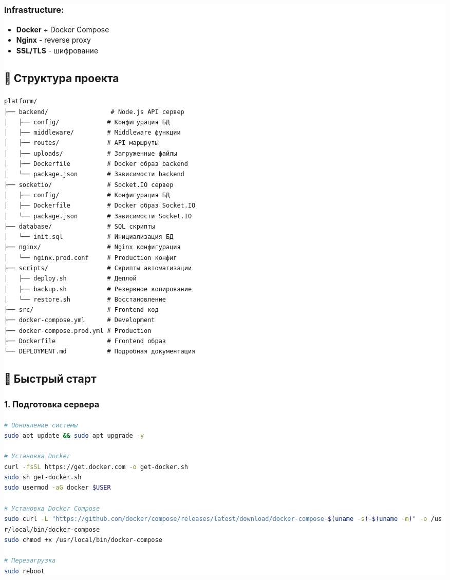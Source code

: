 ### Infrastructure:
- **Docker** + Docker Compose
- **Nginx** - reverse proxy
- **SSL/TLS** - шифрование

## 📁 Структура проекта

```
platform/
├── backend/                 # Node.js API сервер
│   ├── config/             # Конфигурация БД
│   ├── middleware/         # Middleware функции
│   ├── routes/             # API маршруты
│   ├── uploads/            # Загруженные файлы
│   ├── Dockerfile          # Docker образ backend
│   └── package.json        # Зависимости backend
├── socketio/               # Socket.IO сервер
│   ├── config/             # Конфигурация БД
│   ├── Dockerfile          # Docker образ Socket.IO
│   └── package.json        # Зависимости Socket.IO
├── database/               # SQL скрипты
│   └── init.sql            # Инициализация БД
├── nginx/                  # Nginx конфигурация
│   └── nginx.prod.conf     # Production конфиг
├── scripts/                # Скрипты автоматизации
│   ├── deploy.sh           # Деплой
│   ├── backup.sh           # Резервное копирование
│   └── restore.sh          # Восстановление
├── src/                    # Frontend код
├── docker-compose.yml      # Development
├── docker-compose.prod.yml # Production
├── Dockerfile              # Frontend образ
└── DEPLOYMENT.md           # Подробная документация
```

## 🚀 Быстрый старт

### 1. Подготовка сервера

```bash
# Обновление системы
sudo apt update && sudo apt upgrade -y

# Установка Docker
curl -fsSL https://get.docker.com -o get-docker.sh
sudo sh get-docker.sh
sudo usermod -aG docker $USER

# Установка Docker Compose
sudo curl -L "https://github.com/docker/compose/releases/latest/download/docker-compose-$(uname -s)-$(uname -m)" -o /usr/local/bin/docker-compose
sudo chmod +x /usr/local/bin/docker-compose

# Перезагрузка
sudo reboot
```

